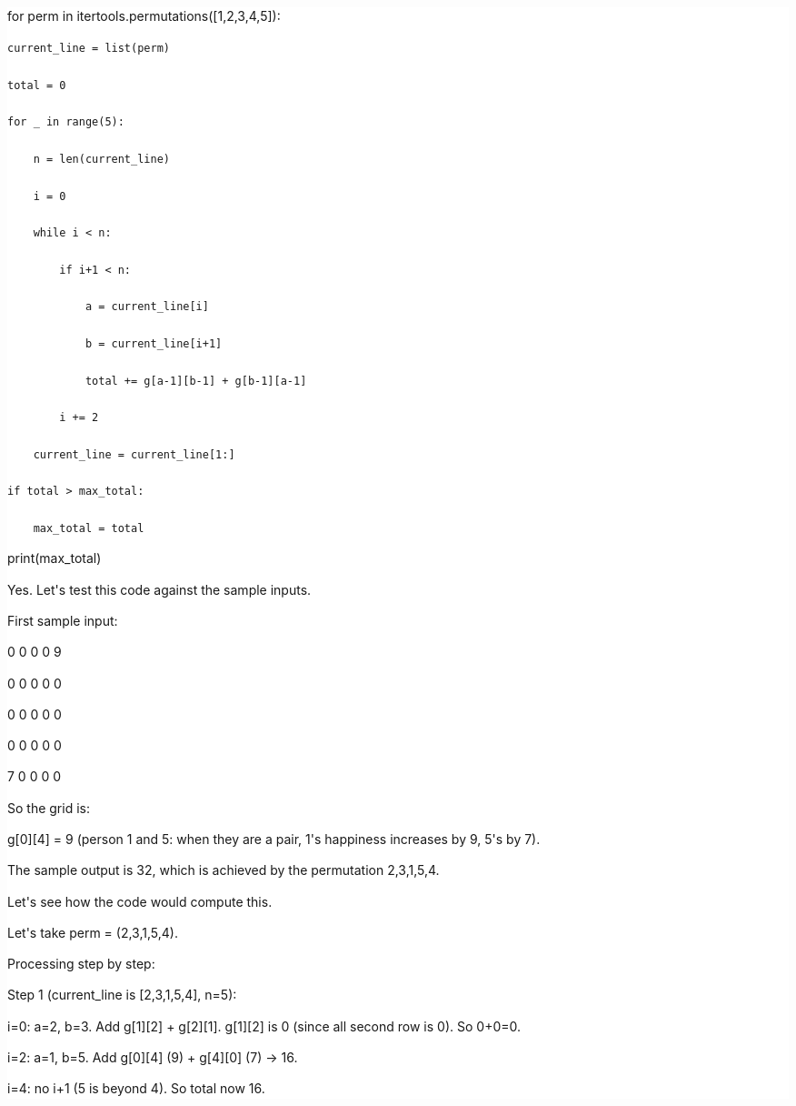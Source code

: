 for perm in itertools.permutations([1,2,3,4,5]):

    current_line = list(perm)

    total = 0

    for _ in range(5):

        n = len(current_line)

        i = 0

        while i < n:

            if i+1 < n:

                a = current_line[i]

                b = current_line[i+1]

                total += g[a-1][b-1] + g[b-1][a-1]

            i += 2

        current_line = current_line[1:]

    if total > max_total:

        max_total = total

print(max_total)

Yes. Let's test this code against the sample inputs.

First sample input:

0 0 0 0 9

0 0 0 0 0

0 0 0 0 0

0 0 0 0 0

7 0 0 0 0

So the grid is:

g[0][4] = 9 (person 1 and 5: when they are a pair, 1's happiness increases by 9, 5's by 7).

The sample output is 32, which is achieved by the permutation 2,3,1,5,4.

Let's see how the code would compute this.

Let's take perm = (2,3,1,5,4).

Processing step by step:

Step 1 (current_line is [2,3,1,5,4], n=5):

i=0: a=2, b=3. Add g[1][2] + g[2][1]. g[1][2] is 0 (since all second row is 0). So 0+0=0.

i=2: a=1, b=5. Add g[0][4] (9) + g[4][0] (7) → 16.

i=4: no i+1 (5 is beyond 4). So total now 16.
